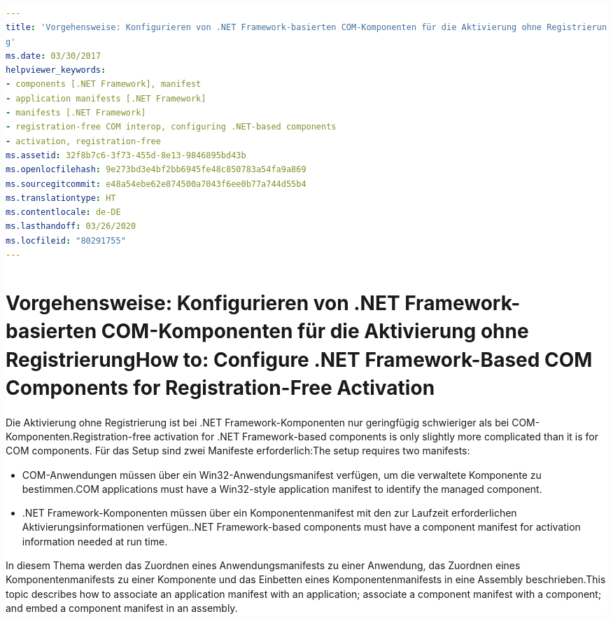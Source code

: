 ```yaml
---
title: 'Vorgehensweise: Konfigurieren von .NET Framework-basierten COM-Komponenten für die Aktivierung ohne Registrierung'
ms.date: 03/30/2017
helpviewer_keywords:
- components [.NET Framework], manifest
- application manifests [.NET Framework]
- manifests [.NET Framework]
- registration-free COM interop, configuring .NET-based components
- activation, registration-free
ms.assetid: 32f8b7c6-3f73-455d-8e13-9846895bd43b
ms.openlocfilehash: 9e273bd3e4bf2bb6945fe48c850783a54fa9a869
ms.sourcegitcommit: e48a54ebe62e874500a7043f6ee0b77a744d55b4
ms.translationtype: HT
ms.contentlocale: de-DE
ms.lasthandoff: 03/26/2020
ms.locfileid: "80291755"
---
```

# <a name="how-to-configure-net-framework-based-com-components-for-registration-free-activation"></a><span data-ttu-id="8b9bf-102">Vorgehensweise: Konfigurieren von .NET Framework-basierten COM-Komponenten für die Aktivierung ohne Registrierung</span><span class="sxs-lookup"><span data-stu-id="8b9bf-102">How to: Configure .NET Framework-Based COM Components for Registration-Free Activation</span></span>
<span data-ttu-id="8b9bf-103">Die Aktivierung ohne Registrierung ist bei .NET Framework-Komponenten nur geringfügig schwieriger als bei COM-Komponenten.</span><span class="sxs-lookup"><span data-stu-id="8b9bf-103">Registration-free activation for .NET Framework-based components is only slightly more complicated than it is for COM components.</span></span> <span data-ttu-id="8b9bf-104">Für das Setup sind zwei Manifeste erforderlich:</span><span class="sxs-lookup"><span data-stu-id="8b9bf-104">The setup requires two manifests:</span></span>  
  
- <span data-ttu-id="8b9bf-105">COM-Anwendungen müssen über ein Win32-Anwendungsmanifest verfügen, um die verwaltete Komponente zu bestimmen.</span><span class="sxs-lookup"><span data-stu-id="8b9bf-105">COM applications must have a Win32-style application manifest to identify the managed component.</span></span>  
  
- <span data-ttu-id="8b9bf-106">.NET Framework-Komponenten müssen über ein Komponentenmanifest mit den zur Laufzeit erforderlichen Aktivierungsinformationen verfügen.</span><span class="sxs-lookup"><span data-stu-id="8b9bf-106">.NET Framework-based components must have a component manifest for activation information needed at run time.</span></span>  
  
 <span data-ttu-id="8b9bf-107">In diesem Thema werden das Zuordnen eines Anwendungsmanifests zu einer Anwendung, das Zuordnen eines Komponentenmanifests zu einer Komponente und das Einbetten eines Komponentenmanifests in eine Assembly beschrieben.</span><span class="sxs-lookup"><span data-stu-id="8b9bf-107">This topic describes how to associate an application manifest with an application; associate a component manifest with a component; and embed a component manifest in an assembly.</span></span>  
  
